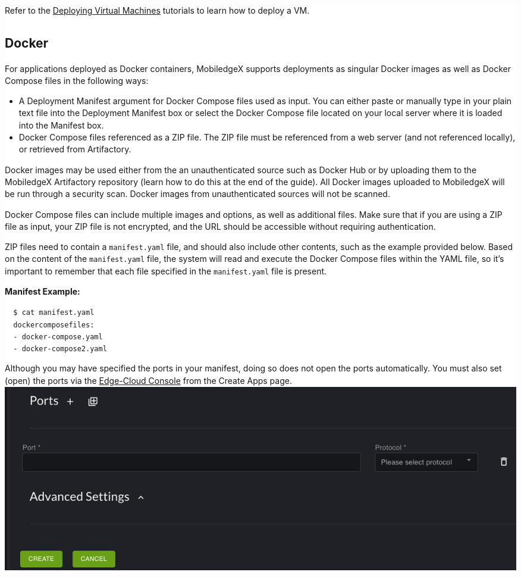 Refer to the [Deploying Virtual Machines](/developer/deployments/application-deployment-guides/virtual-machine/index.md) tutorials to learn how to deploy a VM.  
## Docker

For applications deployed as Docker containers, MobiledgeX supports deployments as singular Docker images as well as Docker Compose files in the following ways:

- A Deployment Manifest argument for Docker Compose files used as input. You can either paste or manually type in your plain text file into the Deployment Manifest box or select the Docker Compose file located on your local server where it is loaded into the Manifest box.
- Docker Compose files referenced as a ZIP file. The ZIP file must be referenced from a web server (and not referenced locally), or retrieved from Artifactory.  

Docker images may be used either from the an unauthenticated source such as Docker Hub or by uploading them to the MobiledgeX Artifactory repository (learn how to do this at the end of the guide). All Docker images uploaded to MobiledgeX will be run through a security scan. Docker images from unauthenticated sources will not be scanned. 

Docker Compose files can include multiple images and options, as well as additional files. Make sure that if you are using a ZIP file as input, your ZIP file is not encrypted, and the URL should be accessible without requiring authentication.  

ZIP files need to contain a `manifest.yaml` file, and should also include other contents, such as the example provided below. Based on the content of the `manifest.yaml` file, the system will read and execute the Docker Compose files within the YAML file, so it’s important to remember that each file specified in the `manifest.yaml` file is present.

 **Manifest Example:**

```
  $ cat manifest.yaml
  dockercomposefiles:
  - docker-compose.yaml
  - docker-compose2.yaml 

```

Although you may have specified the ports in your manifest, doing so does not open the ports automatically. You must also set (open) the ports via the [Edge-Cloud Console](https://console.mobiledgex.net) from the Create Apps page.  
![Ports settings](/developer/assets/developer-ui-guide/set-ports.png "Ports settings")
